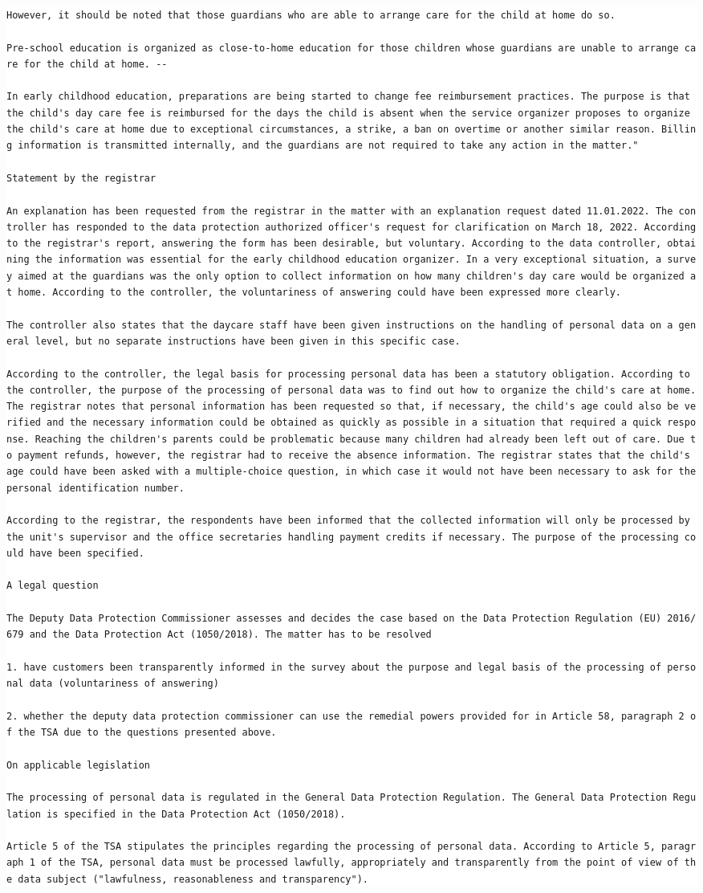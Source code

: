 ```
However, it should be noted that those guardians who are able to arrange care for the child at home do so.

Pre-school education is organized as close-to-home education for those children whose guardians are unable to arrange care for the child at home. --

In early childhood education, preparations are being started to change fee reimbursement practices. The purpose is that the child's day care fee is reimbursed for the days the child is absent when the service organizer proposes to organize the child's care at home due to exceptional circumstances, a strike, a ban on overtime or another similar reason. Billing information is transmitted internally, and the guardians are not required to take any action in the matter."

Statement by the registrar

An explanation has been requested from the registrar in the matter with an explanation request dated 11.01.2022. The controller has responded to the data protection authorized officer's request for clarification on March 18, 2022. According to the registrar's report, answering the form has been desirable, but voluntary. According to the data controller, obtaining the information was essential for the early childhood education organizer. In a very exceptional situation, a survey aimed at the guardians was the only option to collect information on how many children's day care would be organized at home. According to the controller, the voluntariness of answering could have been expressed more clearly.

The controller also states that the daycare staff have been given instructions on the handling of personal data on a general level, but no separate instructions have been given in this specific case.

According to the controller, the legal basis for processing personal data has been a statutory obligation. According to the controller, the purpose of the processing of personal data was to find out how to organize the child's care at home. The registrar notes that personal information has been requested so that, if necessary, the child's age could also be verified and the necessary information could be obtained as quickly as possible in a situation that required a quick response. Reaching the children's parents could be problematic because many children had already been left out of care. Due to payment refunds, however, the registrar had to receive the absence information. The registrar states that the child's age could have been asked with a multiple-choice question, in which case it would not have been necessary to ask for the personal identification number.

According to the registrar, the respondents have been informed that the collected information will only be processed by the unit's supervisor and the office secretaries handling payment credits if necessary. The purpose of the processing could have been specified.

A legal question

The Deputy Data Protection Commissioner assesses and decides the case based on the Data Protection Regulation (EU) 2016/679 and the Data Protection Act (1050/2018). The matter has to be resolved

1. have customers been transparently informed in the survey about the purpose and legal basis of the processing of personal data (voluntariness of answering)

2. whether the deputy data protection commissioner can use the remedial powers provided for in Article 58, paragraph 2 of the TSA due to the questions presented above.

On applicable legislation

The processing of personal data is regulated in the General Data Protection Regulation. The General Data Protection Regulation is specified in the Data Protection Act (1050/2018).

Article 5 of the TSA stipulates the principles regarding the processing of personal data. According to Article 5, paragraph 1 of the TSA, personal data must be processed lawfully, appropriately and transparently from the point of view of the data subject ("lawfulness, reasonableness and transparency").

```